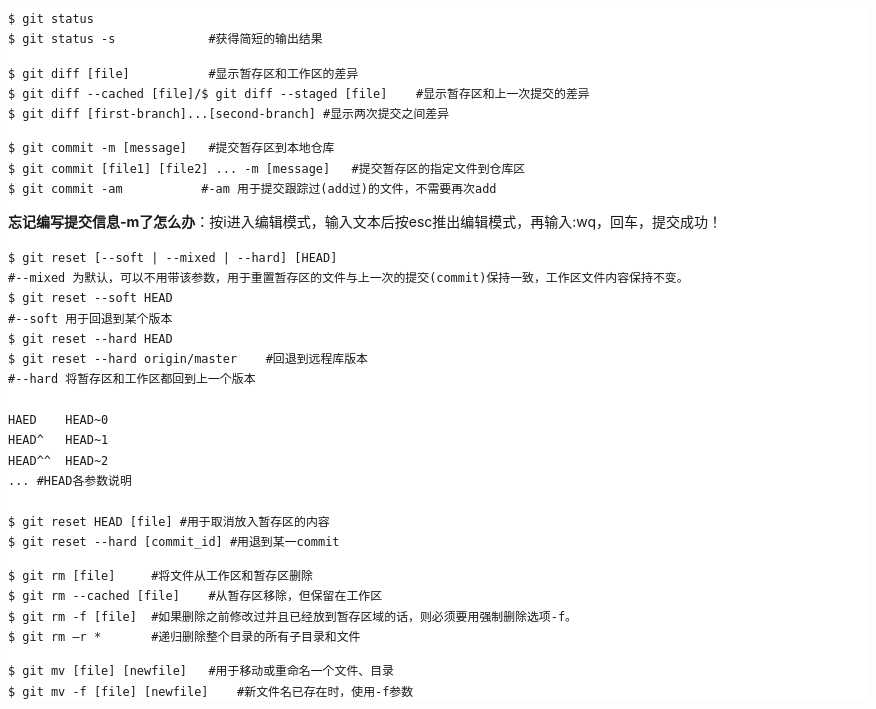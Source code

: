 

```shell
$ git status
$ git status -s				#获得简短的输出结果
```



```shell
$ git diff [file]			#显示暂存区和工作区的差异
$ git diff --cached [file]/$ git diff --staged [file]	 #显示暂存区和上一次提交的差异
$ git diff [first-branch]...[second-branch] #显示两次提交之间差异
```



```shell
$ git commit -m [message]	#提交暂存区到本地仓库
$ git commit [file1] [file2] ... -m [message]	#提交暂存区的指定文件到仓库区
$ git commit -am		   #-am 用于提交跟踪过(add过)的文件，不需要再次add
```

**忘记编写提交信息-m了怎么办**：按i进入编辑模式，输入文本后按esc推出编辑模式，再输入:wq，回车，提交成功！

```shell
$ git reset [--soft | --mixed | --hard] [HEAD]
#--mixed 为默认，可以不用带该参数，用于重置暂存区的文件与上一次的提交(commit)保持一致，工作区文件内容保持不变。
$ git reset --soft HEAD
#--soft 用于回退到某个版本
$ git reset --hard HEAD
$ git reset --hard origin/master	#回退到远程库版本
#--hard 将暂存区和工作区都回到上一个版本

HAED	HEAD~0
HEAD^	HEAD~1
HEAD^^	HEAD~2
...	#HEAD各参数说明

$ git reset HEAD [file]	#用于取消放入暂存区的内容
$ git reset --hard [commit_id] #用退到某一commit
```



```shell
$ git rm [file]		#将文件从工作区和暂存区删除
$ git rm --cached [file]	#从暂存区移除，但保留在工作区
$ git rm -f [file]	#如果删除之前修改过并且已经放到暂存区域的话，则必须要用强制删除选项-f。
$ git rm –r * 		#递归删除整个目录的所有子目录和文件

```



```shell
$ git mv [file] [newfile]	#用于移动或重命名一个文件、目录
$ git mv -f [file] [newfile]	#新文件名已存在时，使用-f参数
```


